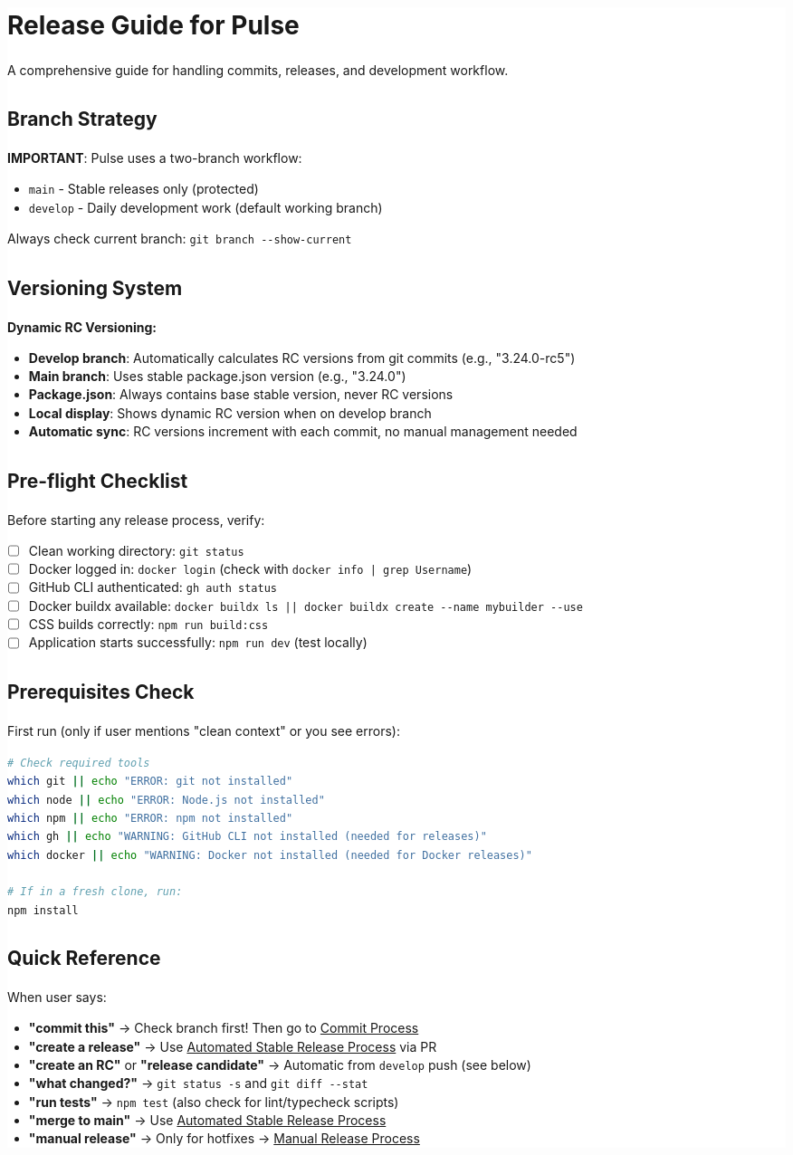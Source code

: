 # Release Guide for Pulse

A comprehensive guide for handling commits, releases, and development workflow.

## Branch Strategy

**IMPORTANT**: Pulse uses a two-branch workflow:
- `main` - Stable releases only (protected)
- `develop` - Daily development work (default working branch)

Always check current branch: `git branch --show-current`

## Versioning System

**Dynamic RC Versioning:**
- **Develop branch**: Automatically calculates RC versions from git commits (e.g., "3.24.0-rc5")
- **Main branch**: Uses stable package.json version (e.g., "3.24.0")
- **Package.json**: Always contains base stable version, never RC versions
- **Local display**: Shows dynamic RC version when on develop branch
- **Automatic sync**: RC versions increment with each commit, no manual management needed

## Pre-flight Checklist

Before starting any release process, verify:
- [ ] Clean working directory: `git status`
- [ ] Docker logged in: `docker login` (check with `docker info | grep Username`)
- [ ] GitHub CLI authenticated: `gh auth status`
- [ ] Docker buildx available: `docker buildx ls || docker buildx create --name mybuilder --use`
- [ ] CSS builds correctly: `npm run build:css`
- [ ] Application starts successfully: `npm run dev` (test locally)

## Prerequisites Check

First run (only if user mentions "clean context" or you see errors):

```bash
# Check required tools
which git || echo "ERROR: git not installed"
which node || echo "ERROR: Node.js not installed" 
which npm || echo "ERROR: npm not installed"
which gh || echo "WARNING: GitHub CLI not installed (needed for releases)"
which docker || echo "WARNING: Docker not installed (needed for Docker releases)"

# If in a fresh clone, run:
npm install
```

## Quick Reference

When user says:
- **"commit this"** → Check branch first! Then go to [Commit Process](#commit-process)
- **"create a release"** → Use [Automated Stable Release Process](#automated-stable-release-process-new) via PR
- **"create an RC"** or **"release candidate"** → Automatic from `develop` push (see below)
- **"what changed?"** → `git status -s` and `git diff --stat`
- **"run tests"** → `npm test` (also check for lint/typecheck scripts)
- **"merge to main"** → Use [Automated Stable Release Process](#automated-stable-release-process-new)
- **"manual release"** → Only for hotfixes → [Manual Release Process](#manual-release-process-legacy)
